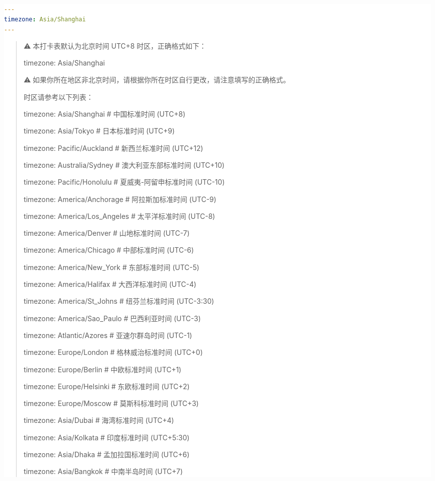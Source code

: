 ```yaml
---
timezone: Asia/Shanghai
---
```


> ⚠️ 本打卡表默认为北京时间 UTC+8 时区，正确格式如下：
>
> timezone: Asia/Shanghai
>
> ⚠️ 如果你所在地区非北京时间，请根据你所在时区自行更改，请注意填写的正确格式。
>
> 时区请参考以下列表：
>
> timezone: Asia/Shanghai # 中国标准时间 (UTC+8)
>
> timezone: Asia/Tokyo # 日本标准时间 (UTC+9)
>
> timezone: Pacific/Auckland # 新西兰标准时间 (UTC+12)
>
> timezone: Australia/Sydney # 澳大利亚东部标准时间 (UTC+10)
>
> timezone: Pacific/Honolulu # 夏威夷-阿留申标准时间 (UTC-10)
>
> timezone: America/Anchorage # 阿拉斯加标准时间 (UTC-9)
>
> timezone: America/Los_Angeles # 太平洋标准时间 (UTC-8)
>
> timezone: America/Denver # 山地标准时间 (UTC-7)
>
> timezone: America/Chicago # 中部标准时间 (UTC-6)
>
> timezone: America/New_York # 东部标准时间 (UTC-5)
>
> timezone: America/Halifax # 大西洋标准时间 (UTC-4)
>
> timezone: America/St_Johns # 纽芬兰标准时间 (UTC-3:30)
>
> timezone: America/Sao_Paulo # 巴西利亚时间 (UTC-3)
>
> timezone: Atlantic/Azores # 亚速尔群岛时间 (UTC-1)
>
> timezone: Europe/London # 格林威治标准时间 (UTC+0)
>
> timezone: Europe/Berlin # 中欧标准时间 (UTC+1)
>
> timezone: Europe/Helsinki # 东欧标准时间 (UTC+2)
>
> timezone: Europe/Moscow # 莫斯科标准时间 (UTC+3)
>
> timezone: Asia/Dubai # 海湾标准时间 (UTC+4)
>
> timezone: Asia/Kolkata # 印度标准时间 (UTC+5:30)
>
> timezone: Asia/Dhaka # 孟加拉国标准时间 (UTC+6)
>
> timezone: Asia/Bangkok # 中南半岛时间 (UTC+7)
